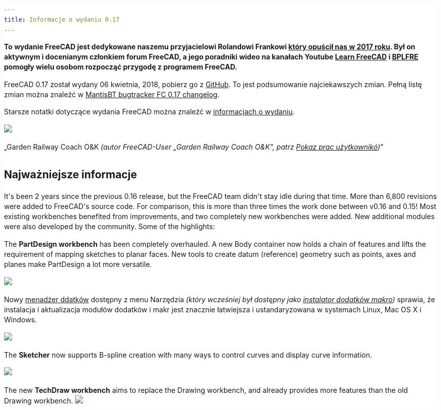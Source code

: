 ```yaml
---
title: Informacje o wydaniu 0.17
---
```


**To wydanie FreeCAD jest dedykowane naszemu przyjacielowi Rolandowi Frankowi [który opuścił nas w 2017 roku](https://forum.freecadweb.org/viewtopic.php?f=8&t=25673,). Był on aktywnym i docenianym członkiem forum FreeCAD, a jego poradniki wideo na kanałach Youtube [Learn FreeCAD](https://www.youtube.com/watch?v=_HEvhclR4-o&list=PL6fZ68Cq3L8k0JhxnIVjZQN26cn9idJrj) i [BPLFRE](https://www.youtube.com/watch?v=m49z0weonog&list=PLsrwVwvqYb8G4Ri0iz1JIebsOXkgoytAY) pomogły wielu osobom rozpocząć przygodę z programem FreeCAD.**

FreeCAD 0.17 został wydany 06 kwietnia, 2018, pobierz go z [GitHub](https://github.com/FreeCAD/FreeCAD/releases/tag/0.17). To jest podsumowanie najciekawszych zmian. Pełną listę zmian można znaleźć w [MantisBT bugtracker FC 0.17 changelog](https://www.freecadweb.org/tracker/changelog_page.php?version_id=73).

Starsze notatki dotyczące wydania FreeCAD można znaleźć w [informacjach o wydaniu](/Feature_list/pl#Informacje_o_wydaniu "Feature list/pl").

![](/images/Release017_Title.jpg)

„Garden Railway Coach O&K _(autor FreeCAD-User „Garden Railway Coach O&K”, patrz [Pokaz prac użytkownikó](http://forum.freecadweb.org/viewtopic.php?f=24&t=17261))_”

## Najważniejsze informacje

It's been 2 years since the previous 0.16 release, but the FreeCAD team didn't stay idle during that time. More than 6,800 revisions were added to FreeCAD's source code. For comparison, this is more than three times the work done between v0.16 and 0.15! Most existing workbenches benefited from improvements, and two completely new workbenches were added. New additional modules were also developed by the community. Some of the highlights:

The **PartDesign workbench** has been completely overhauled. A new Body container now holds a chain of features and lifts the requirement of mapping sketches to planar faces. New tools to create datum (reference) geometry such as points, axes and planes make PartDesign a lot more versatile.

![](/images/PartDesign_Body_tree.png)

Nowy [menadżer ddatków](/Std_AddonMgr/pl "Std AddonMgr/pl") dostępny z menu Narzędzia _(który wcześniej był dostępny jako [instalator dodatków makro](https://github.com/FreeCAD/FreeCAD-addons))_ sprawia, że instalacja i aktualizacja modułów dodatków i makr jest znacznie łatwiejsza i ustandaryzowana w systemach Linux, Mac OS X i Windows.

![](/images/Addon_manager_v017.png)

The **Sketcher** now supports B-spline creation with many ways to control curves and display curve information.

![](/images/FC017_Sketcher_B-spline_01.png)

The new **TechDraw workbench** aims to replace the Drawing workbench, and already provides more features than the old Drawing workbench.
![](/images/TechDraw_Workbench_Example.png)
